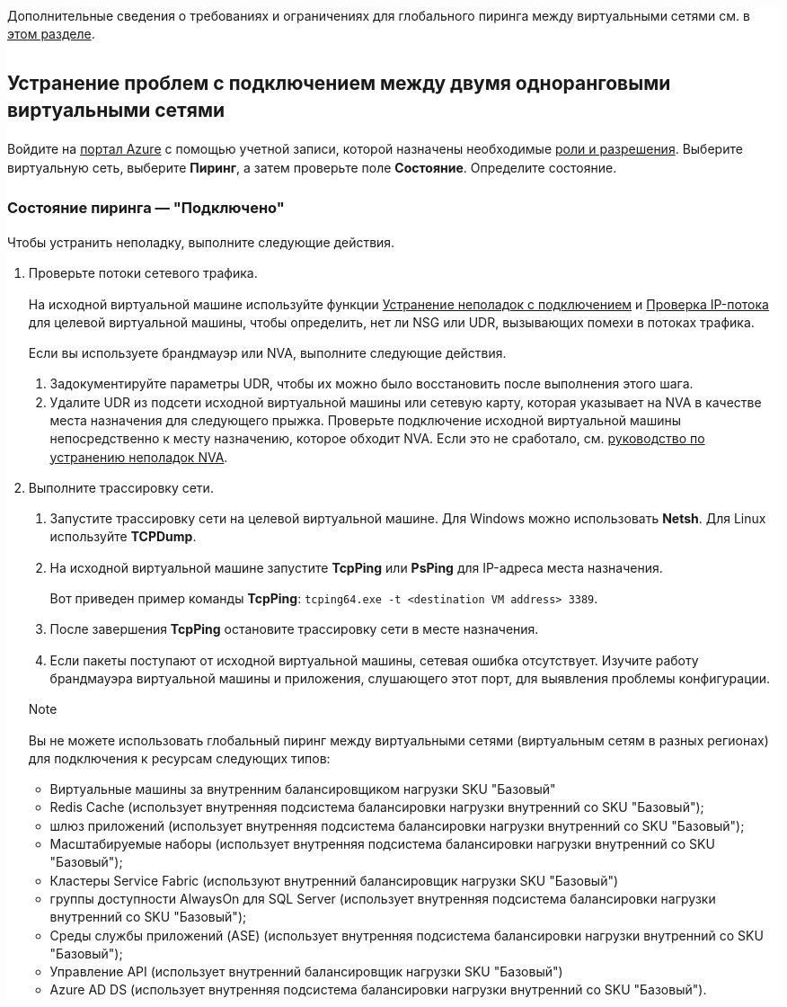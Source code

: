 Дополнительные сведения о требованиях и ограничениях для глобального пиринга между виртуальными сетями см. в [этом разделе](./virtual-network-peering-overview.md#requirements-and-constraints).

## <a name="troubleshoot-a-connectivity-issue-between-two-peered-virtual-networks"></a>Устранение проблем с подключением между двумя одноранговыми виртуальными сетями

Войдите на [портал Azure](https://portal.azure.com/) с помощью учетной записи, которой назначены необходимые [роли и разрешения](virtual-network-manage-peering.md#permissions). Выберите виртуальную сеть, выберите **Пиринг**, а затем проверьте поле **Состояние**. Определите состояние.

### <a name="the-peering-status-is-connected"></a>Состояние пиринга — "Подключено"

Чтобы устранить неполадку, выполните следующие действия.

1. Проверьте потоки сетевого трафика.

   На исходной виртуальной машине используйте функции [Устранение неполадок с подключением](../network-watcher/network-watcher-connectivity-overview.md) и [Проверка IP-потока](../network-watcher/network-watcher-ip-flow-verify-overview.md) для целевой виртуальной машины, чтобы определить, нет ли NSG или UDR, вызывающих помехи в потоках трафика.

   Если вы используете брандмауэр или NVA, выполните следующие действия. 
   1. Задокументируйте параметры UDR, чтобы их можно было восстановить после выполнения этого шага.
   2. Удалите UDR из подсети исходной виртуальной машины или сетевую карту, которая указывает на NVA в качестве места назначения для следующего прыжка. Проверьте подключение исходной виртуальной машины непосредственно к месту назначению, которое обходит NVA. Если это не сработало, см. [руководство по устранению неполадок NVA](./virtual-network-troubleshoot-nva.md).

2. Выполните трассировку сети. 
   1. Запустите трассировку сети на целевой виртуальной машине. Для Windows можно использовать **Netsh**. Для Linux используйте **TCPDump**.
   2. На исходной виртуальной машине запустите **TcpPing** или **PsPing** для IP-адреса места назначения.

      Вот приведен пример команды **TcpPing**: `tcping64.exe -t <destination VM address> 3389`.

   3. После завершения **TcpPing** остановите трассировку сети в месте назначения.
   4. Если пакеты поступают от исходной виртуальной машины, сетевая ошибка отсутствует. Изучите работу брандмауэра виртуальной машины и приложения, слушающего этот порт, для выявления проблемы конфигурации.

   > [!Note]
   > Вы не можете использовать глобальный пиринг между виртуальными сетями (виртуальным сетям в разных регионах) для подключения к ресурсам следующих типов:
   >
   > * Виртуальные машины за внутренним балансировщиком нагрузки SKU "Базовый"
   > * Redis Cache (использует внутренняя подсистема балансировки нагрузки внутренний со SKU "Базовый");
   > * шлюз приложений (использует внутренняя подсистема балансировки нагрузки внутренний со SKU "Базовый");
   > * Масштабируемые наборы (использует внутренняя подсистема балансировки нагрузки внутренний со SKU "Базовый");
   > * Кластеры Service Fabric (используют внутренний балансировщик нагрузки SKU "Базовый")
   > * группы доступности AlwaysOn для SQL Server (использует внутренняя подсистема балансировки нагрузки внутренний со SKU "Базовый");
   > * Среды службы приложений (ASE) (использует внутренняя подсистема балансировки нагрузки внутренний со SKU "Базовый");
   > * Управление API (использует внутренний балансировщик нагрузки SKU "Базовый")
   > * Azure AD DS (использует внутренняя подсистема балансировки нагрузки внутренний со SKU "Базовый").
